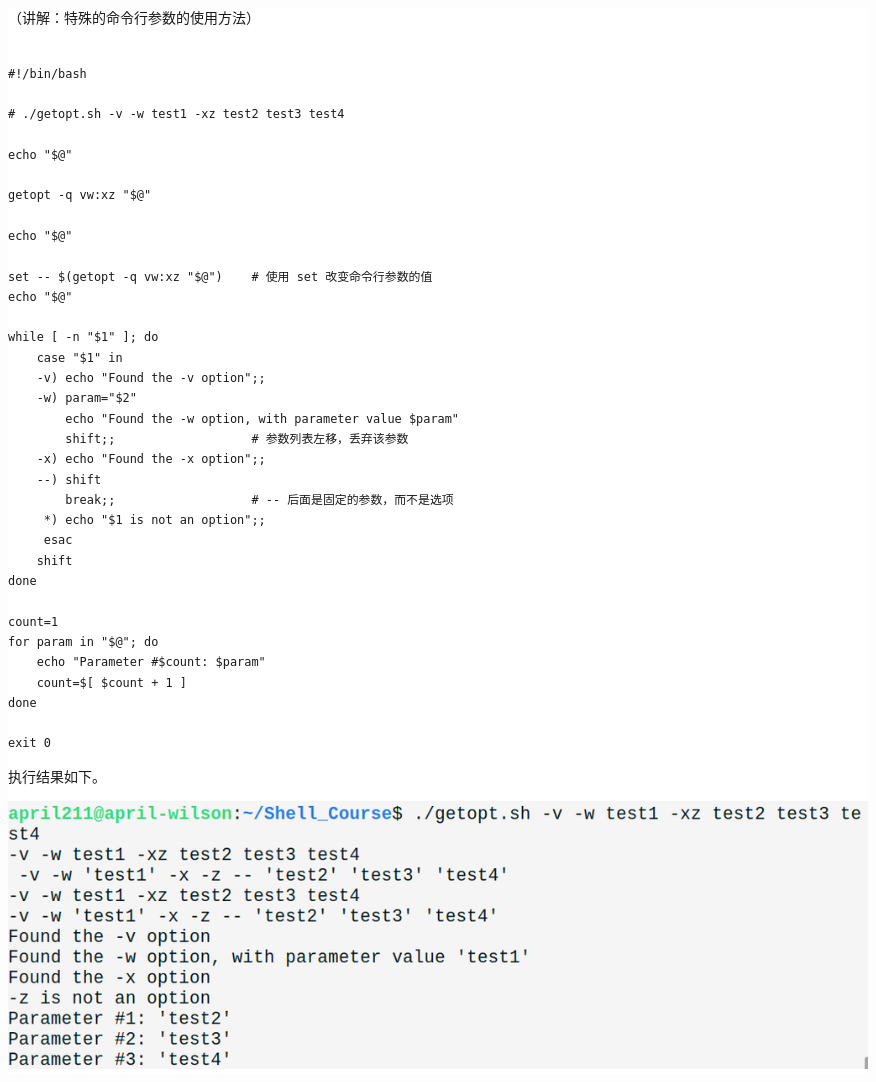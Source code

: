（讲解：特殊的命令行参数的使用方法）

```shell

#!/bin/bash 

# ./getopt.sh -v -w test1 -xz test2 test3 test4

echo "$@"

getopt -q vw:xz "$@"

echo "$@"

set -- $(getopt -q vw:xz "$@")    # 使用 set 改变命令行参数的值
echo "$@"

while [ -n "$1" ]; do
    case "$1" in
    -v) echo "Found the -v option";;
    -w) param="$2"
        echo "Found the -w option, with parameter value $param"
        shift;;                   # 参数列表左移，丢弃该参数
    -x) echo "Found the -x option";;
    --) shift 
        break;;                   # -- 后面是固定的参数，而不是选项
     *) echo "$1 is not an option";;
     esac
    shift
done

count=1
for param in "$@"; do 
    echo "Parameter #$count: $param"
    count=$[ $count + 1 ]
done

exit 0
```

执行结果如下。

![linux_shell_20240607_8](../../images/linux_shell_20240607_8.png)

